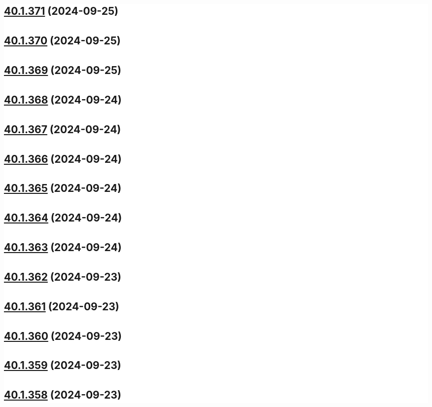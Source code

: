 ## [40.1.371](https://github.com/sprucelabsai-community/spruce-core-schemas/compare/v40.1.370...v40.1.371) (2024-09-25)

## [40.1.370](https://github.com/sprucelabsai-community/spruce-core-schemas/compare/v40.1.369...v40.1.370) (2024-09-25)

## [40.1.369](https://github.com/sprucelabsai-community/spruce-core-schemas/compare/v40.1.368...v40.1.369) (2024-09-25)

## [40.1.368](https://github.com/sprucelabsai-community/spruce-core-schemas/compare/v40.1.367...v40.1.368) (2024-09-24)

## [40.1.367](https://github.com/sprucelabsai-community/spruce-core-schemas/compare/v40.1.366...v40.1.367) (2024-09-24)

## [40.1.366](https://github.com/sprucelabsai-community/spruce-core-schemas/compare/v40.1.365...v40.1.366) (2024-09-24)

## [40.1.365](https://github.com/sprucelabsai-community/spruce-core-schemas/compare/v40.1.364...v40.1.365) (2024-09-24)

## [40.1.364](https://github.com/sprucelabsai-community/spruce-core-schemas/compare/v40.1.363...v40.1.364) (2024-09-24)

## [40.1.363](https://github.com/sprucelabsai-community/spruce-core-schemas/compare/v40.1.362...v40.1.363) (2024-09-24)

## [40.1.362](https://github.com/sprucelabsai-community/spruce-core-schemas/compare/v40.1.361...v40.1.362) (2024-09-23)

## [40.1.361](https://github.com/sprucelabsai-community/spruce-core-schemas/compare/v40.1.360...v40.1.361) (2024-09-23)

## [40.1.360](https://github.com/sprucelabsai-community/spruce-core-schemas/compare/v40.1.359...v40.1.360) (2024-09-23)

## [40.1.359](https://github.com/sprucelabsai-community/spruce-core-schemas/compare/v40.1.358...v40.1.359) (2024-09-23)

## [40.1.358](https://github.com/sprucelabsai-community/spruce-core-schemas/compare/v40.1.357...v40.1.358) (2024-09-23)
